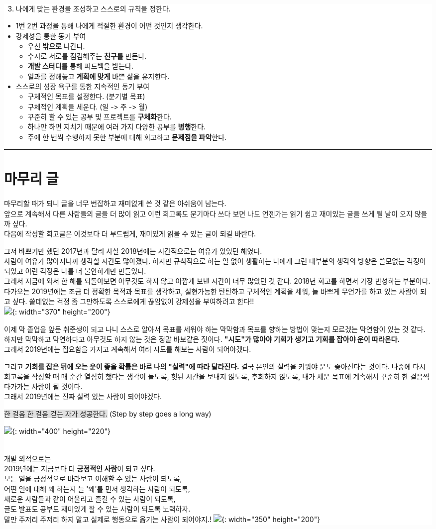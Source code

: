 3. 나에게 맞는 환경을 조성하고 스스로의 규칙을 정한다.
* 1번 2번 과정을 통해 나에게 적절한 환경이 어떤 것인지 생각한다.
* 강제성을 통한 동기 부여
  * 우선 **밖으로** 나간다. 
  * 수시로 서로를 점검해주는 **친구를** 만든다.
  * **개발 스터디**를 통해 피드백을 받는다.
  * 일과를 정해놓고 **계획에 맞게** 바쁜 삶을 유지한다. 
* 스스로의 성장 욕구를 통한 지속적인 동기 부여 
  * 구체적인 목표를 설정한다. (분기별 목표)
  * 구체적인 계획을 세운다. (일 -> 주 -> 월)
  * 꾸준히 할 수 있는 공부 및 프로젝트를 **구체화**한다.
  * 하나만 하면 지치기 때문에 여러 가지 다양한 공부를 **병행**한다.
  * 주에 한 번씩 수행하지 못한 부분에 대해 회고하고 **문제점을 파악**한다.
  
---

# 마무리 글
마무리할 때가 되니 글을 너무 번잡하고 재미없게 쓴 것 같은 아쉬움이 남는다.<br> 
앞으로 계속해서 다른 사람들의 글을 더 많이 읽고 이런 회고록도 분기마다 쓰다 보면 나도 언젠가는 읽기 쉽고 재미있는 글을 쓰게 될 날이 오지 않을까 싶다.<br> 
다음에 작성할 회고글은 이것보다 더 부드럽게, 재미있게 읽을 수 있는 글이 되길 바란다. <br>

그저 바쁘기만 했던 2017년과 달리 사실 2018년에는 시간적으로는 여유가 있었던 해였다.<br> 
사람이 여유가 많아지니까 생각할 시간도 많아졌다. 하지만 규칙적으로 하는 일 없이 생활하는 나에게 그런 대부분의 생각의 방향은 쓸모없는 걱정이 되었고 이런 걱정은 나를 더 불안하게만 만들었다.<br>
그래서 지금에 와서 한 해를 되돌아보면 아무것도 하지 않고 아깝게 보낸 시간이 너무 많았던 것 같다. 2018년 회고를 하면서 가장 반성하는 부분이다.<br>
다가오는 2019년에는 조금 더 정확한 목적과 목표를 생각하고, 실현가능한 탄탄하고 구체적인 계획을 세워, 늘 바쁘게 무언가를 하고 있는 사람이 되고 싶다. 쓸데없는 걱정 좀 그만하도록 스스로에게 끊임없이 강제성을 부여하려고 한다!!<br>
![](/images/etc/2018-retrospective-5.png){: width="370" height="200"}

이제 막 졸업을 앞둔 취준생이 되고 나니 스스로 알아서 목표를 세워야 하는 막막함과 목표를 향하는 방법이 맞는지 모르겠는 막연함이 있는 것 같다. 하지만 막막하고 막연하다고 아무것도 하지 않는 것은 정말 바보같은 짓이다. **"시도"가 많아야 기회가 생기고 기회를 잡아야 운이 따라온다.** <br>
그래서 2019년에는 집요함을 가지고 계속해서 여러 시도를 해보는 사람이 되어야겠다.

그리고 **기회를 잡은 뒤에 오는 운이 좋을 확률은 바로 나의 "실력"에 따라 달라진다.** 결국 본인의 실력을 키워야 운도 좋아진다는 것이다. 나중에 다시 회고록을 작성할 때 매 순간 열심히 했다는 생각이 들도록, 헛된 시간을 보내지 않도록, 후회하지 않도록, 내가 세운 목표에 계속해서 꾸준히 한 걸음씩 다가가는 사람이 될 것이다. <br>
그래서 2019년에는 진짜 실력 있는 사람이 되어야겠다. <br>

<span style="background-color: #e1e1e1">한 걸음 한 걸음 걷는 자가 성공한다.</span> (Step by step goes a long way)<br>

![](/images/etc/2018-retrospective-3.jpg){: width="400" height="220"}


<br>개발 외적으로는<br>
2019년에는 지금보다 더 **긍정적인 사람**이 되고 싶다.<br> 
모든 일을 긍정적으로 바라보고 이해할 수 있는 사람이 되도록,<br> 
어떤 일에 대해 왜 하는지 늘 '왜'를 먼저 생각하는 사람이 되도록,<br> 
새로운 사람들과 같이 어울리고 즐길 수 있는 사람이 되도록,<br> 
글도 발표도 공부도 재미있게 할 수 있는 사람이 되도록 노력하자.<br>
말만 주저리 주저리 하지 말고 실제로 행동으로 옮기는 사람이 되어야지.!
![](/images/etc/2018-retrospective-1.jpeg){: width="350" height="200"}
